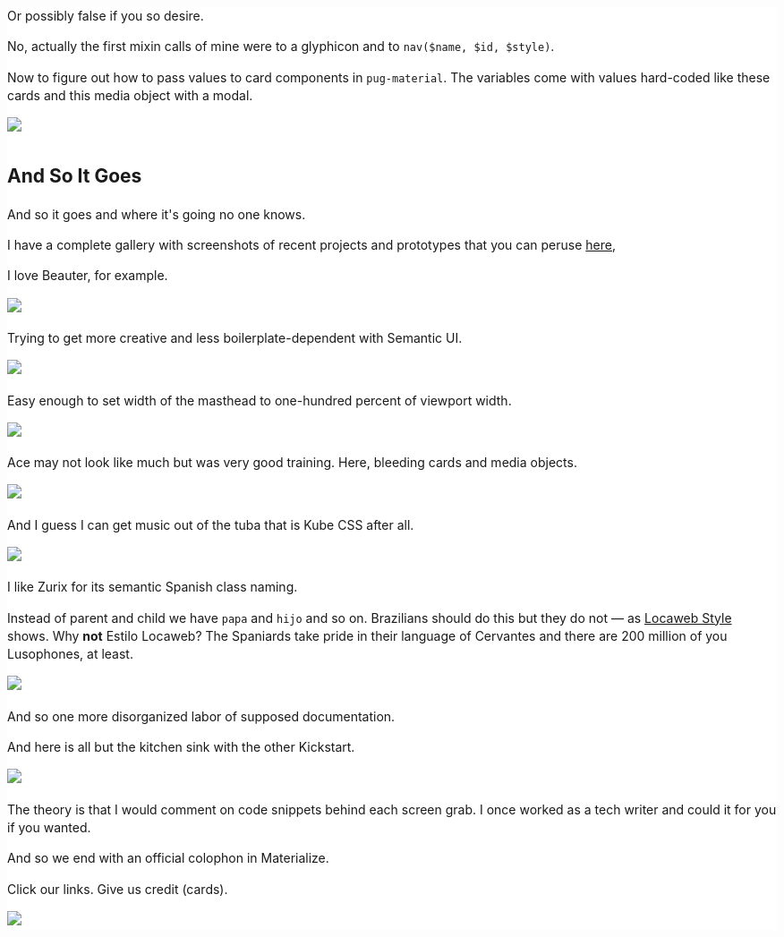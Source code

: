 Or possibly false if you so desire.

No, actually the first mixin calls of mine were to a glyphicon and to `nav($name, $id, $style)`.

Now to figure out how to pass values to card components in `pug-material`.  The variables come with values hard-coded like these cards and this media object with a modal.

<img src="https://raw.githubusercontent.com/bretonio/bretonio.github.io/17c249eccf1b73cbc276b6f7b9f67ab3721b760f/images/bbb-pugmateriallmixinsedited.png" style="width: 450px">

## And So It Goes

And so it goes and where it's going no one knows.

I have a complete gallery with screenshots of recent projects and prototypes that you can peruse [here](https://github.com/bretonio/bretonio.github.io/commit/3174872f9c76fcf0ae0ff8e6d58a99b710a0c490),

I love Beauter, for example.

<img src="https://raw.githubusercontent.com/bretoni	o/bretonio.github.io/3174872f9c76fcf0ae0ff8e6d58a99b710a0c490/images/aaa-beauterkitchensinkingfeeling.png" style="width: 450px">

Trying to get more creative and less boilerplate-dependent with Semantic UI.

<img src="https://raw.githubusercontent.com/bretonio/bretonio.github.io/09950c22f37b4710f9f3c591c6084529db4279ab/images/aab-semanticfutzingwithheroics.png" style="width: 450px">

Easy enough to set width of the masthead to one-hundred percent of viewport width.

<img src="https://raw.githubusercontent.com/bretonio/bretonio.github.io/09950c22f37b4710f9f3c591c6084529db4279ab/images/acebassmuitoporogresso.png" style="width: 450px">

Ace may not look like much but was very good training. Here, bleeding cards and media objects.

<img src="https://raw.githubusercontent.com/bretonio/bretonio.github.io/17c249eccf1b73cbc276b6f7b9f67ab3721b760f/images/bbb-aceofbassxlntlearning.png" style="width: 450px">

And I guess I can get music out of the tuba that is Kube CSS after all.

<img src="https://raw.githubusercontent.com/bretonio/bretonio.github.io/17c249eccf1b73cbc276b6f7b9f67ab3721b760f/images/bbb-kubesticknowdocollapseandmt25px.png" style="width: 450px">

I like Zurix for its semantic Spanish class naming. 

Instead of parent and child we have `papa` and `hijo` and so on.  Brazilians should do this but they do not  &mdash; as [Locaweb Style](http://opensource.locaweb.com.br/locawebstyle/) shows. Why **not** Estilo Locaweb? The Spaniards take pride in their language of Cervantes and there are 200 million of you Lusophones, at least.

<img src="https://raw.githubusercontent.com/bretonio/bretonio.github.io/17c249eccf1b73cbc276b6f7b9f67ab3721b760f/images/bbb-zurixinspanglish.png" style="width: 450px">

And so one more disorganized labor of supposed documentation.  

And here is all but the kitchen sink with the other Kickstart.

<img src="https://raw.githubusercontent.com/bretonio/bretonio.github.io/3174872f9c76fcf0ae0ff8e6d58a99b710a0c490/images/aaa-kickstartoutronadamal.png" style="width: 450px">

The theory is that I would comment on code snippets behind each screen grab. I once worked as a tech writer and could it for you if you wanted.  

And so we end with an official colophon in Materialize. 

Click our links. Give us credit (cards).

<img src="https://raw.githubusercontent.com/bretonio/bretonio.github.io/17c249eccf1b73cbc276b6f7b9f67ab3721b760f/images/bbb-materializemixincolophon.png" style="width: 450px">